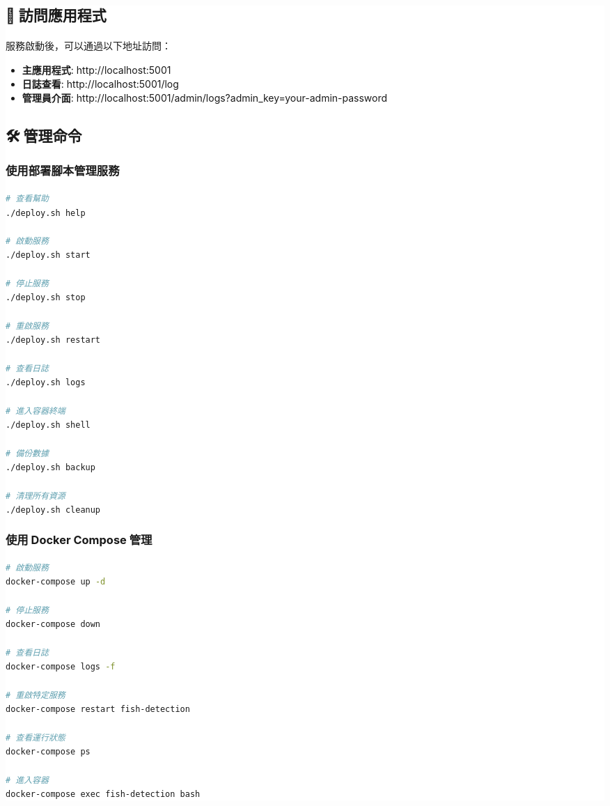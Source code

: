 ## 🎯 訪問應用程式

服務啟動後，可以通過以下地址訪問：

- **主應用程式**: http://localhost:5001
- **日誌查看**: http://localhost:5001/log
- **管理員介面**: http://localhost:5001/admin/logs?admin_key=your-admin-password

## 🛠️ 管理命令

### 使用部署腳本管理服務

```bash
# 查看幫助
./deploy.sh help

# 啟動服務
./deploy.sh start

# 停止服務
./deploy.sh stop

# 重啟服務
./deploy.sh restart

# 查看日誌
./deploy.sh logs

# 進入容器終端
./deploy.sh shell

# 備份數據
./deploy.sh backup

# 清理所有資源
./deploy.sh cleanup
```

### 使用 Docker Compose 管理

```bash
# 啟動服務
docker-compose up -d

# 停止服務
docker-compose down

# 查看日誌
docker-compose logs -f

# 重啟特定服務
docker-compose restart fish-detection

# 查看運行狀態
docker-compose ps

# 進入容器
docker-compose exec fish-detection bash
```
